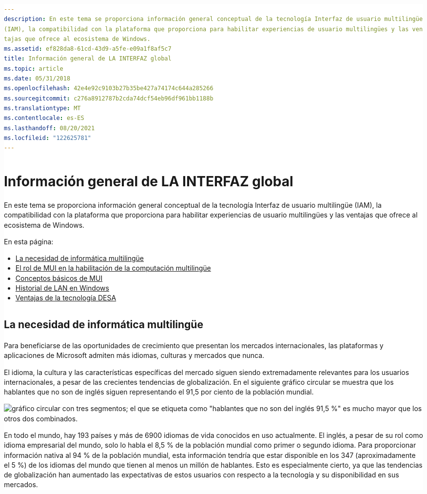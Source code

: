 ```yaml
---
description: En este tema se proporciona información general conceptual de la tecnología Interfaz de usuario multilingüe (IAM), la compatibilidad con la plataforma que proporciona para habilitar experiencias de usuario multilingües y las ventajas que ofrece al ecosistema de Windows.
ms.assetid: ef828da8-61cd-43d9-a5fe-e09a1f8af5c7
title: Información general de LA INTERFAZ global
ms.topic: article
ms.date: 05/31/2018
ms.openlocfilehash: 42e4e92c9103b27b35be427a74174c644a285266
ms.sourcegitcommit: c276a8912787b2cda74dcf54eb96df961bb1188b
ms.translationtype: MT
ms.contentlocale: es-ES
ms.lasthandoff: 08/20/2021
ms.locfileid: "122625781"
---
```

# <a name="overview-of-mui"></a>Información general de LA INTERFAZ global

En este tema se proporciona información general conceptual de la tecnología Interfaz de usuario multilingüe (IAM), la compatibilidad con la plataforma que proporciona para habilitar experiencias de usuario multilingües y las ventajas que ofrece al ecosistema de Windows.

En esta página:

-   [La necesidad de informática multilingüe](#the-need-for-multilingual-computing)
-   [El rol de MUI en la habilitación de la computación multilingüe](#the-role-of-mui-in-enabling-multilingual-computing)
-   [Conceptos básicos de MUI](#core-concepts-of-mui)
-   [Historial de LAN en Windows](#history-of-mui-in-windows)
-   [Ventajas de la tecnología DESA](#benefits-of-mui-technology)

## <a name="the-need-for-multilingual-computing"></a>La necesidad de informática multilingüe

Para beneficiarse de las oportunidades de crecimiento que presentan los mercados internacionales, las plataformas y aplicaciones de Microsoft admiten más idiomas, culturas y mercados que nunca.

El idioma, la cultura y las características específicas del mercado siguen siendo extremadamente relevantes para los usuarios internacionales, a pesar de las crecientes tendencias de globalización. En el siguiente gráfico circular se muestra que los hablantes que no son de inglés siguen representando el 91,5 por ciento de la población mundial.

![gráfico circular con tres segmentos; el que se etiqueta como "hablantes que no son del inglés 91,5 %" es mucho mayor que los otros dos combinados.](images/overview-of-mui-fig1.gif)

En todo el mundo, hay 193 países y más de 6900 idiomas de vida conocidos en uso actualmente. El inglés, a pesar de su rol como idioma empresarial del mundo, solo lo habla el 8,5 % de la población mundial como primer o segundo idioma. Para proporcionar información nativa al 94 % de la población mundial, esta información tendría que estar disponible en los 347 (aproximadamente el 5 %) de los idiomas del mundo que tienen al menos un millón de hablantes. Esto es especialmente cierto, ya que las tendencias de globalización han aumentado las expectativas de estos usuarios con respecto a la tecnología y su disponibilidad en sus mercados.
